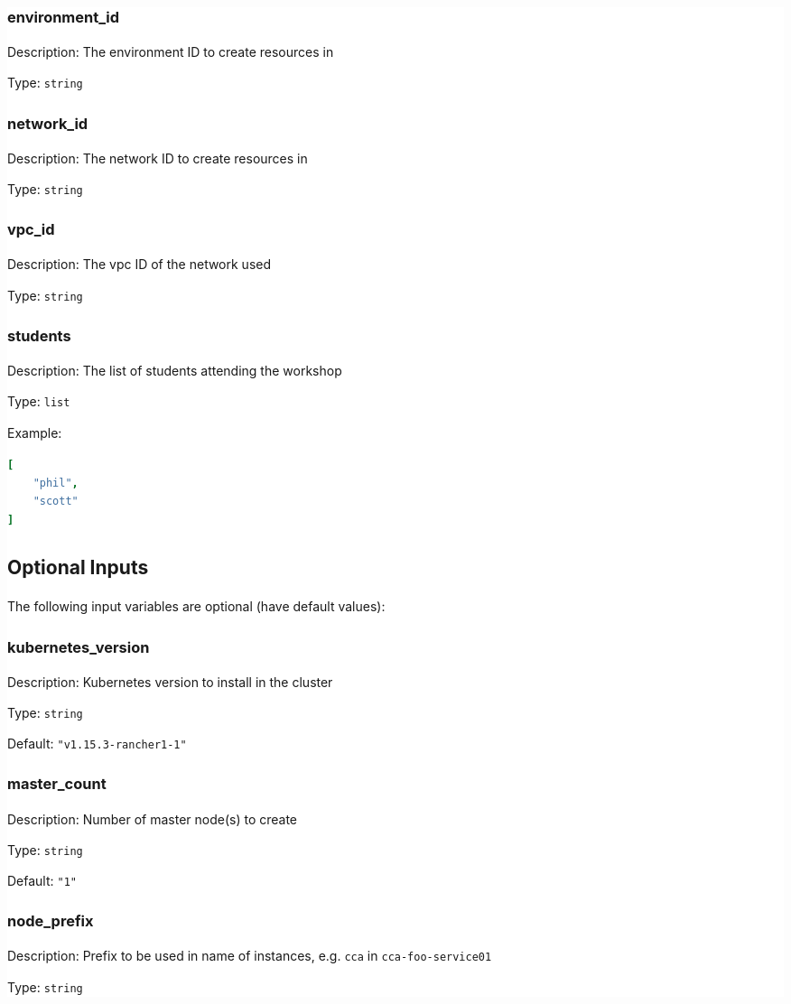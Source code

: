### environment\_id

Description: The environment ID to create resources in

Type: `string`

### network\_id

Description: The network ID to create resources in

Type: `string`

### vpc\_id

Description: The vpc ID of the network used

Type: `string`

### students

Description: The list of students attending the workshop

Type: `list`

Example:
```yaml
[
    "phil",
    "scott"
]
```
## Optional Inputs

The following input variables are optional (have default values):

### kubernetes\_version

Description: Kubernetes version to install in the cluster

Type: `string`

Default: `"v1.15.3-rancher1-1"`

### master\_count

Description: Number of master node(s) to create

Type: `string`

Default: `"1"`

### node\_prefix

Description: Prefix to be used in name of instances, e.g. `cca` in `cca-foo-service01`

Type: `string`
